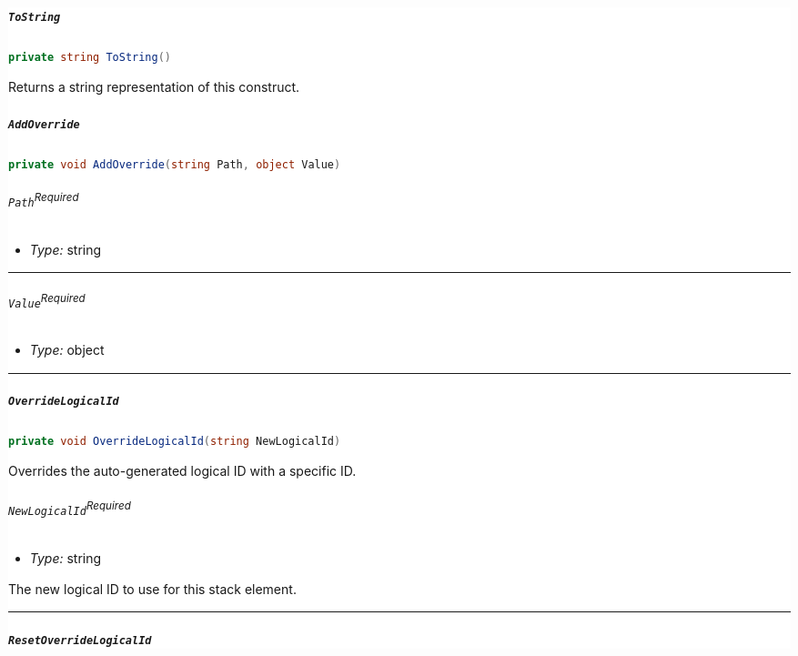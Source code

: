 
##### `ToString` <a name="ToString" id="@cdktf/provider-opentelekomcloud.dataOpentelekomcloudLbFlavorV3.DataOpentelekomcloudLbFlavorV3.toString"></a>

```csharp
private string ToString()
```

Returns a string representation of this construct.

##### `AddOverride` <a name="AddOverride" id="@cdktf/provider-opentelekomcloud.dataOpentelekomcloudLbFlavorV3.DataOpentelekomcloudLbFlavorV3.addOverride"></a>

```csharp
private void AddOverride(string Path, object Value)
```

###### `Path`<sup>Required</sup> <a name="Path" id="@cdktf/provider-opentelekomcloud.dataOpentelekomcloudLbFlavorV3.DataOpentelekomcloudLbFlavorV3.addOverride.parameter.path"></a>

- *Type:* string

---

###### `Value`<sup>Required</sup> <a name="Value" id="@cdktf/provider-opentelekomcloud.dataOpentelekomcloudLbFlavorV3.DataOpentelekomcloudLbFlavorV3.addOverride.parameter.value"></a>

- *Type:* object

---

##### `OverrideLogicalId` <a name="OverrideLogicalId" id="@cdktf/provider-opentelekomcloud.dataOpentelekomcloudLbFlavorV3.DataOpentelekomcloudLbFlavorV3.overrideLogicalId"></a>

```csharp
private void OverrideLogicalId(string NewLogicalId)
```

Overrides the auto-generated logical ID with a specific ID.

###### `NewLogicalId`<sup>Required</sup> <a name="NewLogicalId" id="@cdktf/provider-opentelekomcloud.dataOpentelekomcloudLbFlavorV3.DataOpentelekomcloudLbFlavorV3.overrideLogicalId.parameter.newLogicalId"></a>

- *Type:* string

The new logical ID to use for this stack element.

---

##### `ResetOverrideLogicalId` <a name="ResetOverrideLogicalId" id="@cdktf/provider-opentelekomcloud.dataOpentelekomcloudLbFlavorV3.DataOpentelekomcloudLbFlavorV3.resetOverrideLogicalId"></a>
